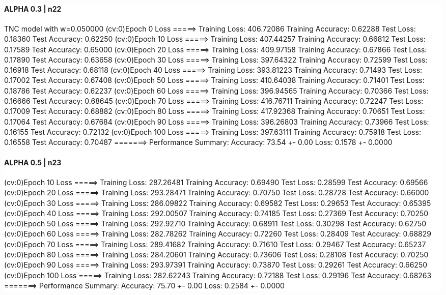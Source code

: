 #### ALPHA 0.3 | n22

TNC model with w=0.050000
(cv:0)Epoch 0 Loss =====> Training Loss: 406.72086       Training Accuracy: 0.62288      Test Loss: 0.18360         Test Accuracy: 0.62250
(cv:0)Epoch 10 Loss =====> Training Loss: 407.44257      Training Accuracy: 0.66812      Test Loss: 0.17589         Test Accuracy: 0.65000
(cv:0)Epoch 20 Loss =====> Training Loss: 409.97158      Training Accuracy: 0.67866      Test Loss: 0.17890         Test Accuracy: 0.63658
(cv:0)Epoch 30 Loss =====> Training Loss: 397.64322      Training Accuracy: 0.72599      Test Loss: 0.16918         Test Accuracy: 0.68118
(cv:0)Epoch 40 Loss =====> Training Loss: 393.81223      Training Accuracy: 0.71493      Test Loss: 0.17002         Test Accuracy: 0.67408
(cv:0)Epoch 50 Loss =====> Training Loss: 410.64038      Training Accuracy: 0.71401      Test Loss: 0.18786         Test Accuracy: 0.62237
(cv:0)Epoch 60 Loss =====> Training Loss: 396.94565      Training Accuracy: 0.70366      Test Loss: 0.16666         Test Accuracy: 0.68645
(cv:0)Epoch 70 Loss =====> Training Loss: 416.76711      Training Accuracy: 0.72247      Test Loss: 0.17009         Test Accuracy: 0.68882
(cv:0)Epoch 80 Loss =====> Training Loss: 417.92368      Training Accuracy: 0.70651      Test Loss: 0.17064         Test Accuracy: 0.67684
(cv:0)Epoch 90 Loss =====> Training Loss: 396.26803      Training Accuracy: 0.73966      Test Loss: 0.16155         Test Accuracy: 0.72132
(cv:0)Epoch 100 Loss =====> Training Loss: 397.63111     Training Accuracy: 0.75918      Test Loss: 0.16558         Test Accuracy: 0.70487
=======> Performance Summary:
Accuracy: 73.54 +- 0.00
Loss: 0.1578 +- 0.0000


#### ALPHA 0.5 | n23

(cv:0)Epoch 10 Loss =====> Training Loss: 287.26481      Training Accuracy: 0.69490      Test Loss: 0.28599         Test Accuracy: 0.69566
(cv:0)Epoch 20 Loss =====> Training Loss: 293.28471      Training Accuracy: 0.70750      Test Loss: 0.28728         Test Accuracy: 0.66000
(cv:0)Epoch 30 Loss =====> Training Loss: 286.09822      Training Accuracy: 0.69582      Test Loss: 0.29653         Test Accuracy: 0.65395
(cv:0)Epoch 40 Loss =====> Training Loss: 292.00507      Training Accuracy: 0.74185      Test Loss: 0.27369         Test Accuracy: 0.70250
(cv:0)Epoch 50 Loss =====> Training Loss: 292.92710      Training Accuracy: 0.68911      Test Loss: 0.30298         Test Accuracy: 0.62750
(cv:0)Epoch 60 Loss =====> Training Loss: 282.78262      Training Accuracy: 0.72260      Test Loss: 0.28409         Test Accuracy: 0.68829
(cv:0)Epoch 70 Loss =====> Training Loss: 289.41682      Training Accuracy: 0.71610      Test Loss: 0.29467         Test Accuracy: 0.65237
(cv:0)Epoch 80 Loss =====> Training Loss: 284.20601      Training Accuracy: 0.73606      Test Loss: 0.28108      Test Accuracy: 0.70250
(cv:0)Epoch 90 Loss =====> Training Loss: 293.97391      Training Accuracy: 0.73870      Test Loss: 0.29261      Test Accuracy: 0.66250
(cv:0)Epoch 100 Loss =====> Training Loss: 282.62243     Training Accuracy: 0.72188      Test Loss: 0.29196      Test Accuracy: 0.68263
=======> Performance Summary:
Accuracy: 75.70 +- 0.00
Loss: 0.2584 +- 0.0000
